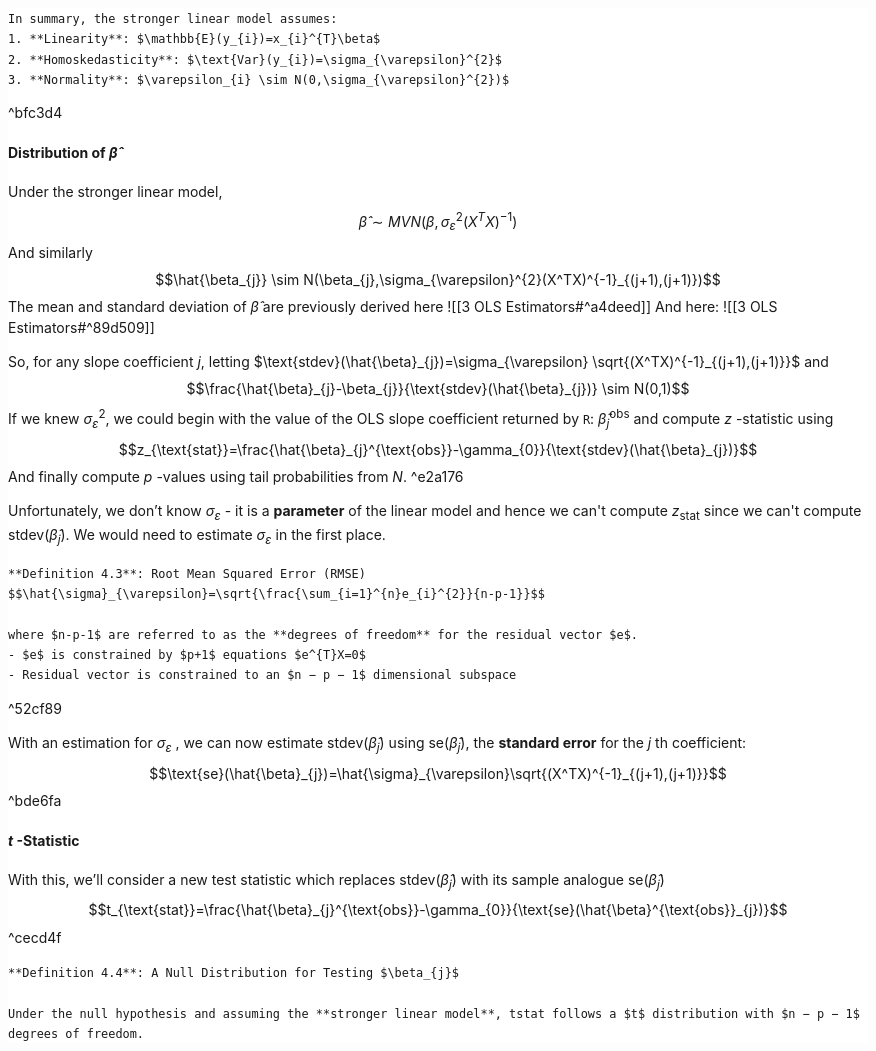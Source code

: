 ```ad-note
In summary, the stronger linear model assumes:
1. **Linearity**: $\mathbb{E}(y_{i})=x_{i}^{T}\beta$
2. **Homoskedasticity**: $\text{Var}(y_{i})=\sigma_{\varepsilon}^{2}$
3. **Normality**: $\varepsilon_{i} \sim N(0,\sigma_{\varepsilon}^{2})$
```

^bfc3d4

#### Distribution of $\hat{\beta}$
Under the stronger linear model,
$$\hat{\beta} \sim MVN(\beta, \sigma_{\varepsilon}^{2}(X^TX)^{-1})$$
And similarly
$$\hat{\beta_{j}} \sim N(\beta_{j},\sigma_{\varepsilon}^{2}(X^TX)^{-1}_{(j+1),(j+1)})$$
The mean and standard deviation of $\hat{\beta}$ are previously derived here ![[3 OLS Estimators#^a4deed]]
And here:
![[3 OLS Estimators#^89d509]]

So, for any slope coefficient $j$, letting $\text{stdev}(\hat{\beta}_{j})=\sigma_{\varepsilon} \sqrt{(X^TX)^{-1}_{(j+1),(j+1)}}$ and $$\frac{\hat{\beta}_{j}-\beta_{j}}{\text{stdev}(\hat{\beta}_{j})} \sim N(0,1)$$
If we knew $\sigma_{\varepsilon}^{2}$, we could begin with the value of the OLS slope coefficient returned by `R`: $\hat{\beta}_{j}^{\text{obs}}$ and compute $z$ -statistic using
$$z_{\text{stat}}=\frac{\hat{\beta}_{j}^{\text{obs}}-\gamma_{0}}{\text{stdev}(\hat{\beta}_{j})}$$
And finally compute $p$ -values using tail probabilities from $N$. ^e2a176

Unfortunately, we don’t know $\sigma_{\varepsilon}$ - it is a **parameter** of the linear model and hence we can't compute $z_{\text{stat}}$ since we can't compute $\text{stdev}(\hat{\beta}_{j})$. We would need to estimate $\sigma_{\varepsilon}$ in the first place.

```ad-important
**Definition 4.3**: Root Mean Squared Error (RMSE)
$$\hat{\sigma}_{\varepsilon}=\sqrt{\frac{\sum_{i=1}^{n}e_{i}^{2}}{n-p-1}}$$

where $n-p-1$ are referred to as the **degrees of freedom** for the residual vector $e$.
- $e$ is constrained by $p+1$ equations $e^{T}X=0$
- Residual vector is constrained to an $n − p − 1$ dimensional subspace
```

^52cf89

With an estimation for $\sigma_{\varepsilon}$ , we can now estimate $\text{stdev}(\hat{\beta}_{j})$ using $\text{se}(\hat{\beta}_{j})$, the **standard error** for the $j$ th coefficient: $$\text{se}(\hat{\beta}_{j})=\hat{\sigma}_{\varepsilon}\sqrt{(X^TX)^{-1}_{(j+1),(j+1)}}$$ ^bde6fa
#### $t$ -Statistic
With this, we’ll consider a new test statistic which replaces $\text{stdev}(\hat{\beta}_{j})$ with its sample analogue $\text{se}(\hat{\beta}_{j})$$$t_{\text{stat}}=\frac{\hat{\beta}_{j}^{\text{obs}}-\gamma_{0}}{\text{se}(\hat{\beta}^{\text{obs}}_{j})}$$ ^cecd4f
```ad-important
**Definition 4.4**: A Null Distribution for Testing $\beta_{j}$

Under the null hypothesis and assuming the **stronger linear model**, tstat follows a $t$ distribution with $n − p − 1$ degrees of freedom.
```
